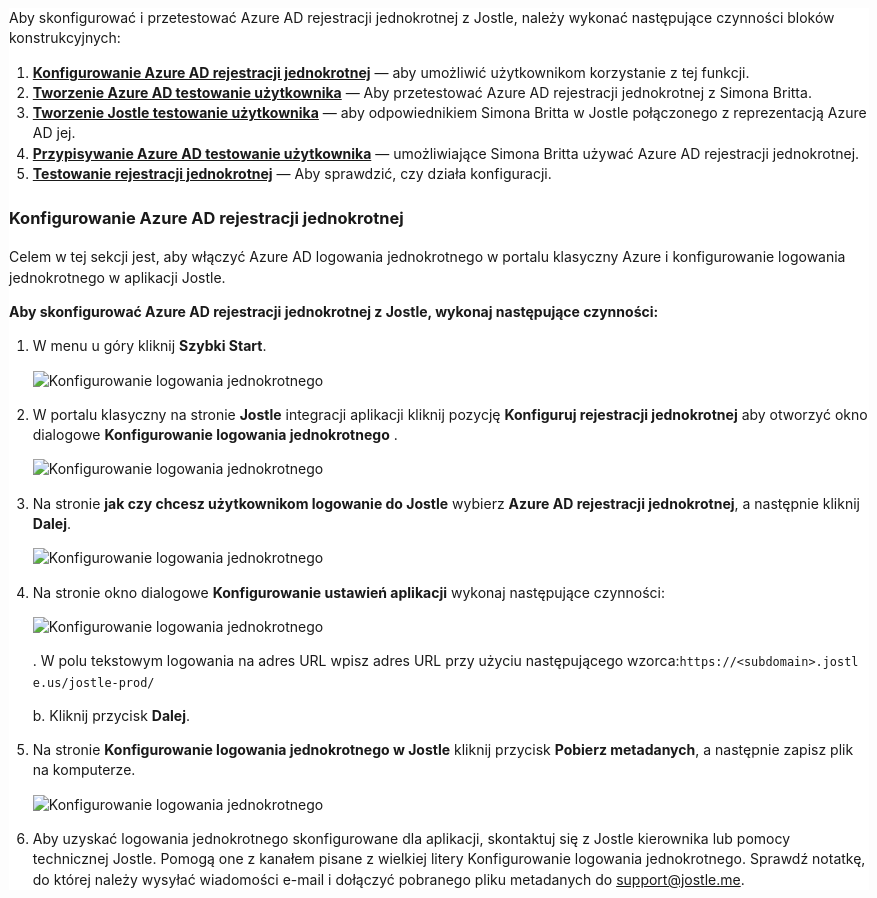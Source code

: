 Aby skonfigurować i przetestować Azure AD rejestracji jednokrotnej z Jostle, należy wykonać następujące czynności bloków konstrukcyjnych:

1. **[Konfigurowanie Azure AD rejestracji jednokrotnej](#configuring-azure-ad-single-single-sign-on)** — aby umożliwić użytkownikom korzystanie z tej funkcji.
2. **[Tworzenie Azure AD testowanie użytkownika](#creating-an-azure-ad-test-user)** — Aby przetestować Azure AD rejestracji jednokrotnej z Simona Britta.
4. **[Tworzenie Jostle testowanie użytkownika](#creating-a-jostle-test-user)** — aby odpowiednikiem Simona Britta w Jostle połączonego z reprezentacją Azure AD jej.
5. **[Przypisywanie Azure AD testowanie użytkownika](#assigning-the-azure-ad-test-user)** — umożliwiające Simona Britta używać Azure AD rejestracji jednokrotnej.
5. **[Testowanie rejestracji jednokrotnej](#testing-single-sign-on)** — Aby sprawdzić, czy działa konfiguracji.

### <a name="configuring-azure-ad-single-sign-on"></a>Konfigurowanie Azure AD rejestracji jednokrotnej

Celem w tej sekcji jest, aby włączyć Azure AD logowania jednokrotnego w portalu klasyczny Azure i konfigurowanie logowania jednokrotnego w aplikacji Jostle.


**Aby skonfigurować Azure AD rejestracji jednokrotnej z Jostle, wykonaj następujące czynności:**

1. W menu u góry kliknij **Szybki Start**.

    ![Konfigurowanie logowania jednokrotnego][6]

2. W portalu klasyczny na stronie **Jostle** integracji aplikacji kliknij pozycję **Konfiguruj rejestracji jednokrotnej** aby otworzyć okno dialogowe **Konfigurowanie logowania jednokrotnego** .

    ![Konfigurowanie logowania jednokrotnego][7] 

3. Na stronie **jak czy chcesz użytkownikom logowanie do Jostle** wybierz **Azure AD rejestracji jednokrotnej**, a następnie kliknij **Dalej**.
    
    ![Konfigurowanie logowania jednokrotnego](./media/active-directory-saas-jostle-tutorial/tutorial_jostle_06.png)

4. Na stronie okno dialogowe **Konfigurowanie ustawień aplikacji** wykonaj następujące czynności: 

    ![Konfigurowanie logowania jednokrotnego](./media/active-directory-saas-jostle-tutorial/tutorial_jostle_07.png)


    . W polu tekstowym logowania na adres URL wpisz adres URL przy użyciu następującego wzorca:`https://<subdomain>.jostle.us/jostle-prod/`

    b. Kliknij przycisk **Dalej**.

5. Na stronie **Konfigurowanie logowania jednokrotnego w Jostle** kliknij przycisk **Pobierz metadanych**, a następnie zapisz plik na komputerze.

    ![Konfigurowanie logowania jednokrotnego](./media/active-directory-saas-jostle-tutorial/tutorial_jostle_08.png)

6. Aby uzyskać logowania jednokrotnego skonfigurowane dla aplikacji, skontaktuj się z Jostle kierownika lub pomocy technicznej Jostle. Pomogą one z kanałem pisane z wielkiej litery Konfigurowanie logowania jednokrotnego. Sprawdź notatkę, do której należy wysyłać wiadomości e-mail i dołączyć pobranego pliku metadanych do <support@jostle.me>.


[1]: ./media/active-directory-saas-jostle-tutorial/tutorial_general_01.png
[2]: ./media/active-directory-saas-jostle-tutorial/tutorial_general_02.png
[3]: ./media/active-directory-saas-jostle-tutorial/tutorial_general_03.png
[4]: ./media/active-directory-saas-jostle-tutorial/tutorial_general_04.png
[5]: ./media/active-directory-saas-jostle-tutorial/tutorial_general_05.png
[6]: ./media/active-directory-saas-jostle-tutorial/tutorial_general_06.png
[7]:  ./media/active-directory-saas-jostle-tutorial/tutorial_general_050.png
[10]: ./media/active-directory-saas-jostle-tutorial/tutorial_general_060.png
[11]: ./media/active-directory-saas-jostle-tutorial/tutorial_general_070.png
[20]: ./media/active-directory-saas-jostle-tutorial/tutorial_general_100.png
[200]: ./media/active-directory-saas-jostle-tutorial/tutorial_general_200.png
[201]: ./media/active-directory-saas-jostle-tutorial/tutorial_general_201.png
[203]: ./media/active-directory-saas-jostle-tutorial/tutorial_general_203.png
[204]: ./media/active-directory-saas-jostle-tutorial/tutorial_general_204.png
[205]: ./media/active-directory-saas-jostle-tutorial/tutorial_general_205.png